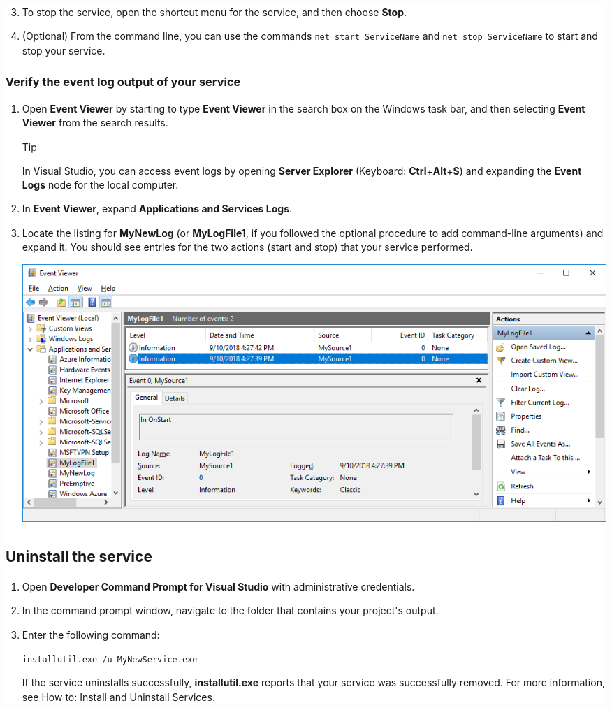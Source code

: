 3. To stop the service, open the shortcut menu for the service, and then choose **Stop**.

4. (Optional) From the command line, you can use the commands `net start ServiceName` and `net stop ServiceName` to start and stop your service.

### Verify the event log output of your service

1. Open **Event Viewer** by starting to type **Event Viewer** in the search box on the Windows task bar, and then selecting **Event Viewer** from the search results.

   > [!TIP]
   > In Visual Studio, you can access event logs by opening **Server Explorer** (Keyboard: **Ctrl**+**Alt**+**S**) and expanding the **Event Logs** node for the local computer.

2. In **Event Viewer**, expand **Applications and Services Logs**.

3. Locate the listing for **MyNewLog** (or **MyLogFile1**, if you followed the optional procedure to add command-line arguments) and expand it. You should see entries for the two actions (start and stop) that your service performed.

     ![Use the Event Viewer to see the event log entries](../../../docs/framework/windows-services/media/windows-service-event-viewer.png)

## Uninstall the service

1. Open **Developer Command Prompt for Visual Studio** with administrative credentials.

2. In the command prompt window, navigate to the folder that contains your project's output.

3. Enter the following command:

    ```shell
    installutil.exe /u MyNewService.exe
    ```

   If the service uninstalls successfully, **installutil.exe** reports that your service was successfully removed. For more information, see [How to: Install and Uninstall Services](../../../docs/framework/windows-services/how-to-install-and-uninstall-services.md).
